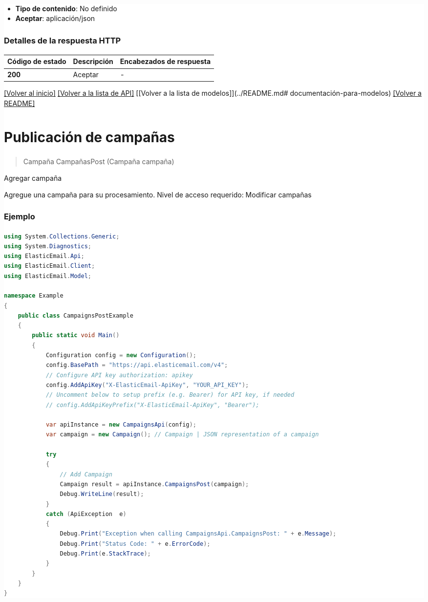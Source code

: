  - **Tipo de contenido**: No definido
  - **Aceptar**: aplicación/json


### Detalles de la respuesta HTTP
| Código de estado | Descripción | Encabezados de respuesta |
|-------------|-------------|------------------|
| **200** | Aceptar | - |

[[Volver al inicio]](#) [[Volver a la lista de API]](../README.md#documentation-for-api-endpoints) [[Volver a la lista de modelos]](../README.md# documentación-para-modelos) [[Volver a README]](../README.md)

<a name="publicación de campaña"></a>
# **Publicación de campañas**
> Campaña CampañasPost (Campaña campaña)

Agregar campaña

Agregue una campaña para su procesamiento. Nivel de acceso requerido: Modificar campañas

### Ejemplo
```csharp
using System.Collections.Generic;
using System.Diagnostics;
using ElasticEmail.Api;
using ElasticEmail.Client;
using ElasticEmail.Model;

namespace Example
{
    public class CampaignsPostExample
    {
        public static void Main()
        {
            Configuration config = new Configuration();
            config.BasePath = "https://api.elasticemail.com/v4";
            // Configure API key authorization: apikey
            config.AddApiKey("X-ElasticEmail-ApiKey", "YOUR_API_KEY");
            // Uncomment below to setup prefix (e.g. Bearer) for API key, if needed
            // config.AddApiKeyPrefix("X-ElasticEmail-ApiKey", "Bearer");

            var apiInstance = new CampaignsApi(config);
            var campaign = new Campaign(); // Campaign | JSON representation of a campaign

            try
            {
                // Add Campaign
                Campaign result = apiInstance.CampaignsPost(campaign);
                Debug.WriteLine(result);
            }
            catch (ApiException  e)
            {
                Debug.Print("Exception when calling CampaignsApi.CampaignsPost: " + e.Message);
                Debug.Print("Status Code: " + e.ErrorCode);
                Debug.Print(e.StackTrace);
            }
        }
    }
}
```
